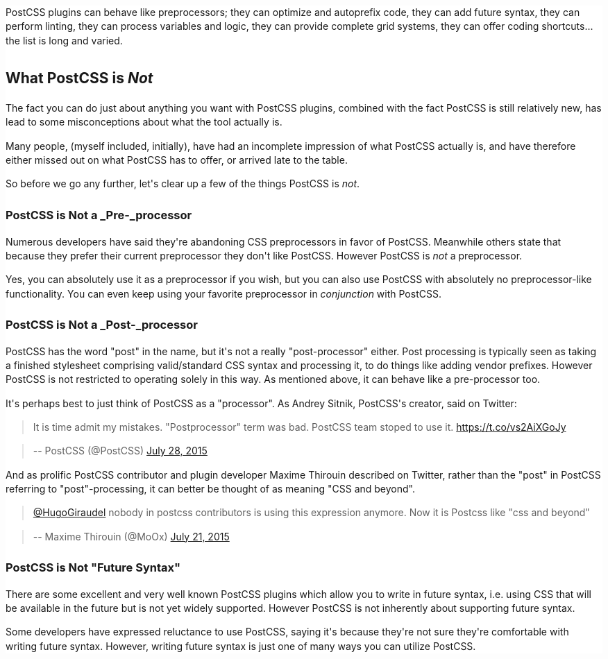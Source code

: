 PostCSS plugins can behave like preprocessors; they can optimize and autoprefix code, they can add future syntax, they can perform linting, they can process variables and logic, they can provide complete grid systems, they can offer coding shortcuts... the list is long and varied.

## What PostCSS is _Not_

The fact you can do just about anything you want with PostCSS plugins, combined with the fact PostCSS is still relatively new, has lead to some misconceptions about what the tool actually is.

Many people, (myself included, initially), have had an incomplete impression of what PostCSS actually is, and have therefore either missed out on what PostCSS has to offer, or arrived late to the table.

So before we go any further, let's clear up a few of the things PostCSS is _not_.

### PostCSS is Not a _Pre-_processor

Numerous developers have said they're abandoning CSS preprocessors in favor of PostCSS. Meanwhile others state that because they prefer their current preprocessor they don't like PostCSS. However PostCSS is _not_ a preprocessor.

Yes, you can absolutely use it as a preprocessor if you wish, but you can also use PostCSS with absolutely no preprocessor-like functionality. You can even keep using your favorite preprocessor in _conjunction_ with PostCSS.

### PostCSS is Not a _Post-_processor

PostCSS has the word "post" in the name, but it's not a really "post-processor" either. Post processing is typically seen as taking a finished stylesheet comprising valid/standard CSS syntax and processing it, to do things like adding vendor prefixes. However PostCSS is not restricted to operating solely in this way. As mentioned above, it can behave like a pre-processor too.

It's perhaps best to just think of PostCSS as a "processor". As Andrey Sitnik, PostCSS's creator, said on Twitter:

> It is time admit my mistakes. "Postprocessor" term was bad. PostCSS team stoped to use it. <https://t.co/vs2AiXGoJy>

> -- PostCSS (@PostCSS) [July 28, 2015](https://twitter.com/PostCSS/status/626046993006239744)

And as prolific PostCSS contributor and plugin developer Maxime Thirouin described on Twitter, rather than the "post" in PostCSS referring to "post"-processing, it can better be thought of as meaning "CSS and beyond".

> [@HugoGiraudel](https://twitter.com/HugoGiraudel) nobody in postcss contributors is using this expression anymore. Now it is Postcss like "css and beyond"

> -- Maxime Thirouin (@MoOx) [July 21, 2015](https://twitter.com/MoOx/status/623466638680178688)

### PostCSS is Not "Future Syntax"

There are some excellent and very well known PostCSS plugins which allow you to write in future syntax, i.e. using CSS that will be available in the future but is not yet widely supported. However PostCSS is not inherently about supporting future syntax.

Some developers have expressed reluctance to use PostCSS, saying it's because they're not sure they're comfortable with writing future syntax. However, writing future syntax is just one of many ways you can utilize PostCSS.
